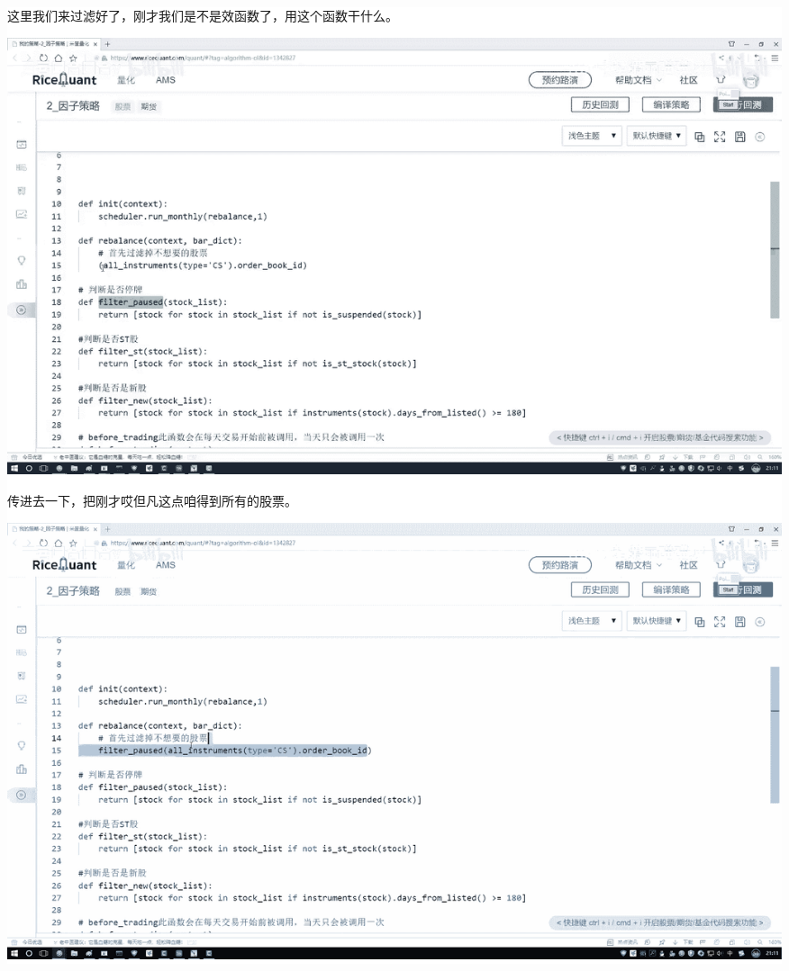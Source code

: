 这里我们来过滤好了，刚才我们是不是效函数了，用这个函数干什么。

![](img/17cb7ed376caa20b8ad400509e595cbb_104.png)

传进去一下，把刚才哎但凡这点咱得到所有的股票。

![](img/17cb7ed376caa20b8ad400509e595cbb_106.png)
